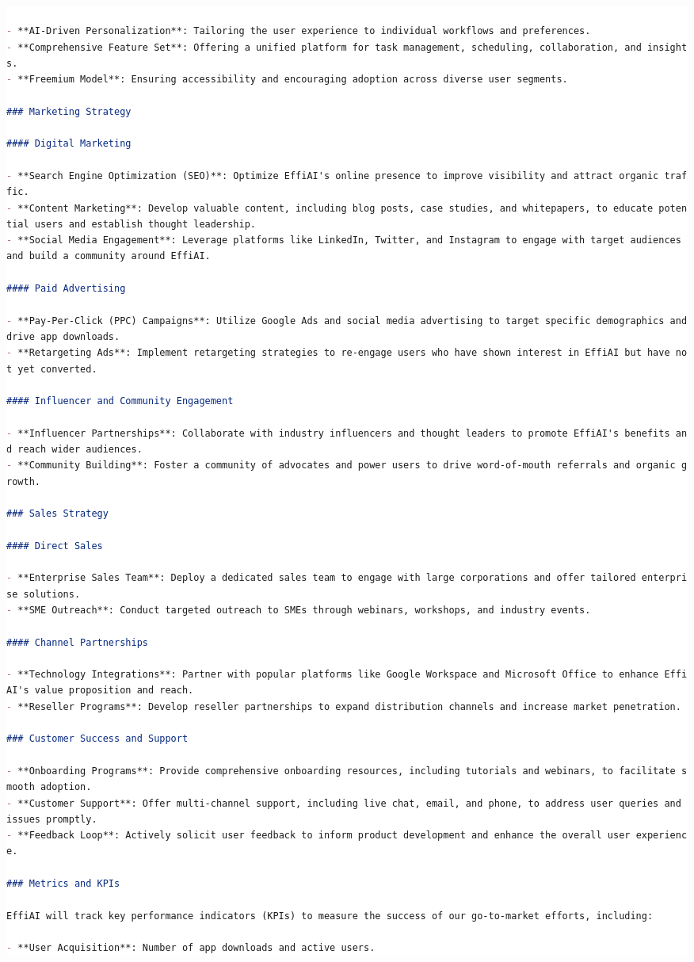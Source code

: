 ```markdown

- **AI-Driven Personalization**: Tailoring the user experience to individual workflows and preferences.
- **Comprehensive Feature Set**: Offering a unified platform for task management, scheduling, collaboration, and insights.
- **Freemium Model**: Ensuring accessibility and encouraging adoption across diverse user segments.

### Marketing Strategy

#### Digital Marketing

- **Search Engine Optimization (SEO)**: Optimize EffiAI's online presence to improve visibility and attract organic traffic.
- **Content Marketing**: Develop valuable content, including blog posts, case studies, and whitepapers, to educate potential users and establish thought leadership.
- **Social Media Engagement**: Leverage platforms like LinkedIn, Twitter, and Instagram to engage with target audiences and build a community around EffiAI.

#### Paid Advertising

- **Pay-Per-Click (PPC) Campaigns**: Utilize Google Ads and social media advertising to target specific demographics and drive app downloads.
- **Retargeting Ads**: Implement retargeting strategies to re-engage users who have shown interest in EffiAI but have not yet converted.

#### Influencer and Community Engagement

- **Influencer Partnerships**: Collaborate with industry influencers and thought leaders to promote EffiAI's benefits and reach wider audiences.
- **Community Building**: Foster a community of advocates and power users to drive word-of-mouth referrals and organic growth.

### Sales Strategy

#### Direct Sales

- **Enterprise Sales Team**: Deploy a dedicated sales team to engage with large corporations and offer tailored enterprise solutions.
- **SME Outreach**: Conduct targeted outreach to SMEs through webinars, workshops, and industry events.

#### Channel Partnerships

- **Technology Integrations**: Partner with popular platforms like Google Workspace and Microsoft Office to enhance EffiAI's value proposition and reach.
- **Reseller Programs**: Develop reseller partnerships to expand distribution channels and increase market penetration.

### Customer Success and Support

- **Onboarding Programs**: Provide comprehensive onboarding resources, including tutorials and webinars, to facilitate smooth adoption.
- **Customer Support**: Offer multi-channel support, including live chat, email, and phone, to address user queries and issues promptly.
- **Feedback Loop**: Actively solicit user feedback to inform product development and enhance the overall user experience.

### Metrics and KPIs

EffiAI will track key performance indicators (KPIs) to measure the success of our go-to-market efforts, including:

- **User Acquisition**: Number of app downloads and active users.
```